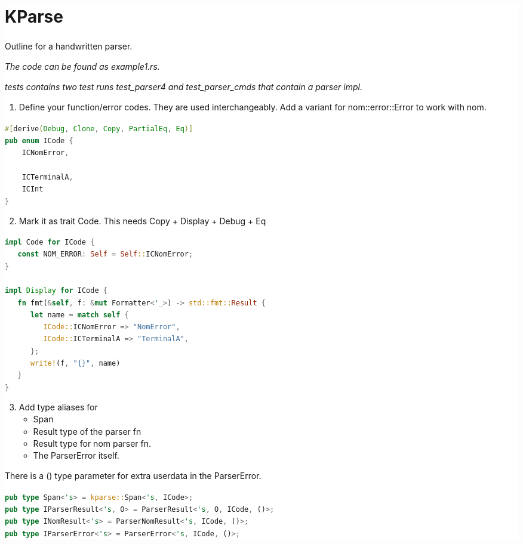 
# KParse

Outline for a handwritten parser.

_The code can be found as example1.rs._

_tests contains two test runs test_parser4 and test_parser_cmds that
 contain a parser impl._

1. Define your function/error codes. They are used interchangeably.
   Add a variant for nom::error::Error to work with nom.

```rust
#[derive(Debug, Clone, Copy, PartialEq, Eq)]
pub enum ICode {
    ICNomError,

    ICTerminalA,
    ICInt
}
```

2. Mark it as trait Code. This needs Copy + Display + Debug + Eq 

```rust
impl Code for ICode {
   const NOM_ERROR: Self = Self::ICNomError;
}

impl Display for ICode {
   fn fmt(&self, f: &mut Formatter<'_>) -> std::fmt::Result {
      let name = match self {
         ICode::ICNomError => "NomError",
         ICode::ICTerminalA => "TerminalA",
      };
      write!(f, "{}", name)
   }
}
```

3. Add type aliases for 
   * Span
   * Result type of the parser fn
   * Result type for nom parser fn.
   * The ParserError itself.

There is a () type parameter for extra userdata in the ParserError.

```rust
pub type Span<'s> = kparse::Span<'s, ICode>;
pub type IParserResult<'s, O> = ParserResult<'s, O, ICode, ()>;
pub type INomResult<'s> = ParserNomResult<'s, ICode, ()>;
pub type IParserError<'s> = ParserError<'s, ICode, ()>;
```
